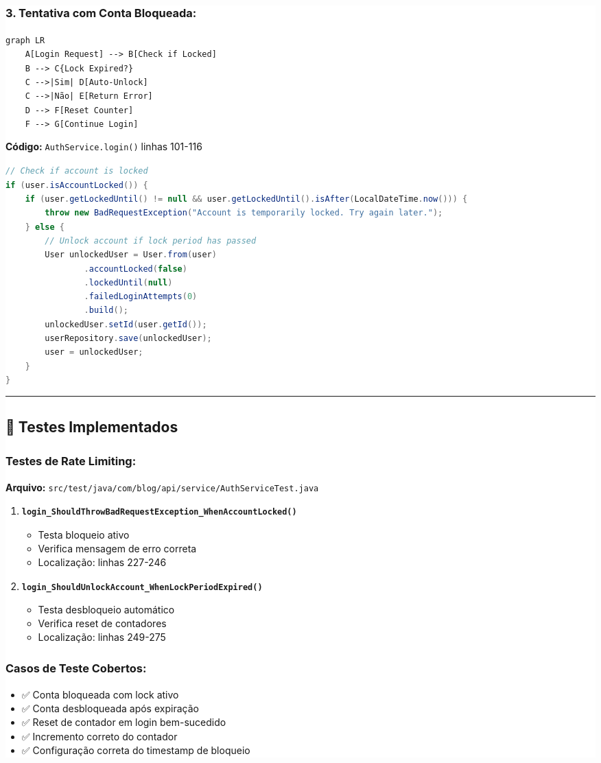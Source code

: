 ### **3. Tentativa com Conta Bloqueada:**
```mermaid
graph LR
    A[Login Request] --> B[Check if Locked]
    B --> C{Lock Expired?}
    C -->|Sim| D[Auto-Unlock]
    C -->|Não| E[Return Error]
    D --> F[Reset Counter]
    F --> G[Continue Login]
```

**Código:** `AuthService.login()` linhas 101-116
```java
// Check if account is locked
if (user.isAccountLocked()) {
    if (user.getLockedUntil() != null && user.getLockedUntil().isAfter(LocalDateTime.now())) {
        throw new BadRequestException("Account is temporarily locked. Try again later.");
    } else {
        // Unlock account if lock period has passed
        User unlockedUser = User.from(user)
                .accountLocked(false)
                .lockedUntil(null)
                .failedLoginAttempts(0)
                .build();
        unlockedUser.setId(user.getId());
        userRepository.save(unlockedUser);
        user = unlockedUser;
    }
}
```

---

## 🧪 **Testes Implementados**

### **Testes de Rate Limiting:**
**Arquivo:** `src/test/java/com/blog/api/service/AuthServiceTest.java`

1. **`login_ShouldThrowBadRequestException_WhenAccountLocked()`**
   - Testa bloqueio ativo
   - Verifica mensagem de erro correta
   - Localização: linhas 227-246

2. **`login_ShouldUnlockAccount_WhenLockPeriodExpired()`**
   - Testa desbloqueio automático
   - Verifica reset de contadores
   - Localização: linhas 249-275

### **Casos de Teste Cobertos:**
- ✅ Conta bloqueada com lock ativo
- ✅ Conta desbloqueada após expiração
- ✅ Reset de contador em login bem-sucedido
- ✅ Incremento correto do contador
- ✅ Configuração correta do timestamp de bloqueio
